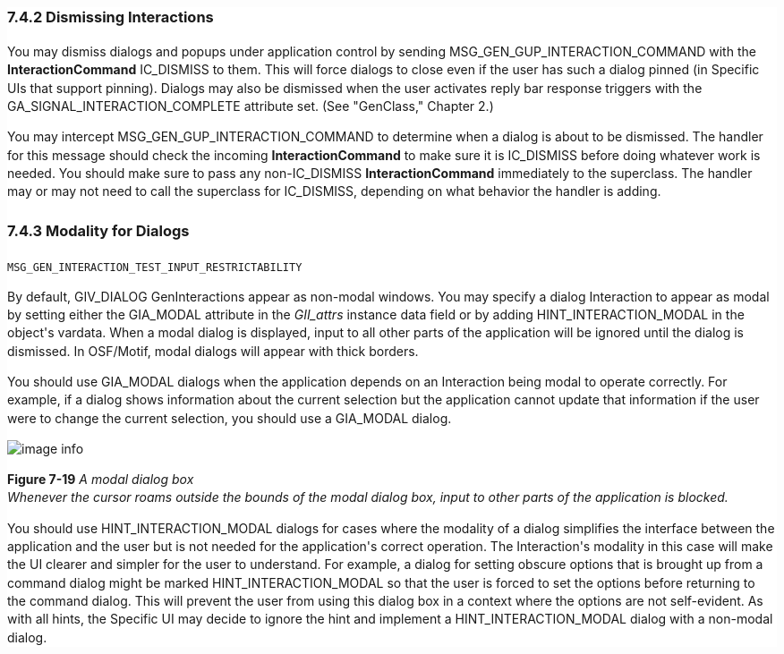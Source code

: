 ### 7.4.2 Dismissing Interactions

You may dismiss dialogs and popups under application control by sending 
MSG_GEN_GUP_INTERACTION_COMMAND with the 
**InteractionCommand** IC_DISMISS to them. This will force dialogs to close 
even if the user has such a dialog pinned (in Specific UIs that support 
pinning). Dialogs may also be dismissed when the user activates reply bar 
response triggers with the GA_SIGNAL_INTERACTION_COMPLETE attribute 
set. (See "GenClass," Chapter 2.)

You may intercept MSG_GEN_GUP_INTERACTION_COMMAND to determine 
when a dialog is about to be dismissed. The handler for this message should 
check the incoming **InteractionCommand** to make sure it is IC_DISMISS 
before doing whatever work is needed. You should make sure to pass any 
non-IC_DISMISS **InteractionCommand** immediately to the superclass. The 
handler may or may not need to call the superclass for IC_DISMISS, 
depending on what behavior the handler is adding.

### 7.4.3 Modality for Dialogs

	MSG_GEN_INTERACTION_TEST_INPUT_RESTRICTABILITY

By default, GIV_DIALOG GenInteractions appear as non-modal windows. You 
may specify a dialog Interaction to appear as modal by setting either the 
GIA_MODAL attribute in the *GII_attrs* instance data field or by adding 
HINT_INTERACTION_MODAL in the object's vardata. When a modal dialog is 
displayed, input to all other parts of the application will be ignored until the 
dialog is dismissed. In OSF/Motif, modal dialogs will appear with thick 
borders.

You should use GIA_MODAL dialogs when the application depends on an 
Interaction being modal to operate correctly. For example, if a dialog shows 
information about the current selection but the application cannot update 
that information if the user were to change the current selection, you should 
use a GIA_MODAL dialog.

![image info](Figures/Fig7-19.png)

**Figure 7-19** *A modal dialog box*  
*Whenever the cursor roams outside the bounds of the modal dialog box, input 
to other parts of the application is blocked.*

You should use HINT_INTERACTION_MODAL dialogs for cases where the 
modality of a dialog simplifies the interface between the application and the 
user but is not needed for the application's correct operation. The 
Interaction's modality in this case will make the UI clearer and simpler for 
the user to understand. For example, a dialog for setting obscure options that 
is brought up from a command dialog might be marked 
HINT_INTERACTION_MODAL so that the user is forced to set the options 
before returning to the command dialog. This will prevent the user from 
using this dialog box in a context where the options are not self-evident. As 
with all hints, the Specific UI may decide to ignore the hint and implement a 
HINT_INTERACTION_MODAL dialog with a non-modal dialog. 
